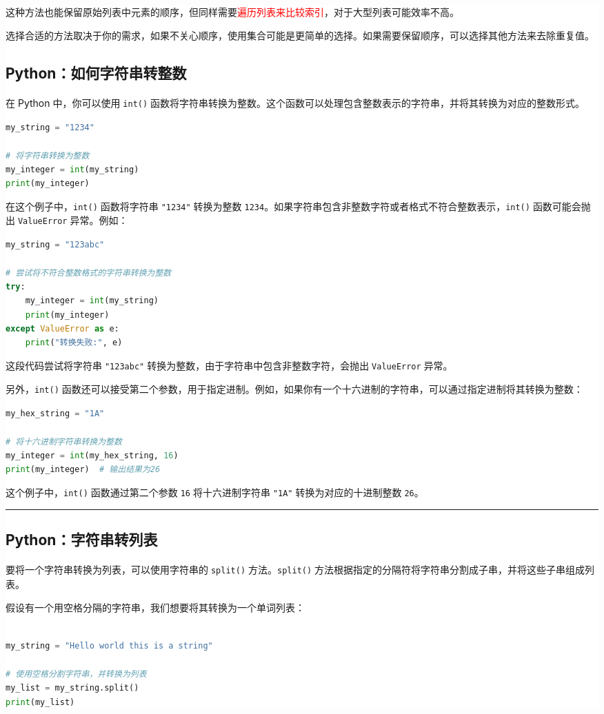 这种方法也能保留原始列表中元素的顺序，但同样需要<font color='red'>遍历列表来比较索引</font>，对于大型列表可能效率不高。

选择合适的方法取决于你的需求，如果不关心顺序，使用集合可能是更简单的选择。如果需要保留顺序，可以选择其他方法来去除重复值。

## Python：如何字符串转整数

在 Python 中，你可以使用 `int()` 函数将字符串转换为整数。这个函数可以处理包含整数表示的字符串，并将其转换为对应的整数形式。

```python
my_string = "1234"

# 将字符串转换为整数
my_integer = int(my_string)
print(my_integer)
```

在这个例子中，`int()` 函数将字符串 `"1234"` 转换为整数 `1234`。如果字符串包含非整数字符或者格式不符合整数表示，`int()` 函数可能会抛出 `ValueError` 异常。例如：

```python
my_string = "123abc"

# 尝试将不符合整数格式的字符串转换为整数
try:
    my_integer = int(my_string)
    print(my_integer)
except ValueError as e:
    print("转换失败:", e)
```

这段代码尝试将字符串 `"123abc"` 转换为整数，由于字符串中包含非整数字符，会抛出 `ValueError` 异常。

另外，`int()` 函数还可以接受第二个参数，用于指定进制。例如，如果你有一个十六进制的字符串，可以通过指定进制将其转换为整数：

```python
my_hex_string = "1A"

# 将十六进制字符串转换为整数
my_integer = int(my_hex_string, 16)
print(my_integer)  # 输出结果为26
```

这个例子中，`int()` 函数通过第二个参数 `16` 将十六进制字符串 `"1A"` 转换为对应的十进制整数 `26`。

---

## Python：字符串转列表

要将一个字符串转换为列表，可以使用字符串的 `split()` 方法。`split()` 方法根据指定的分隔符将字符串分割成子串，并将这些子串组成列表。

假设有一个用空格分隔的字符串，我们想要将其转换为一个单词列表：

```python

my_string = "Hello world this is a string"

# 使用空格分割字符串，并转换为列表
my_list = my_string.split()
print(my_list)
```
